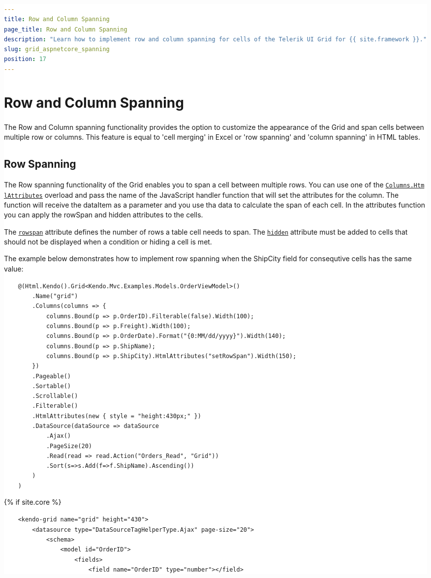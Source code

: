 ```yaml
---
title: Row and Column Spanning
page_title: Row and Column Spanning
description: "Learn how to implement row and column spanning for cells of the Telerik UI Grid for {{ site.framework }}."
slug: grid_aspnetcore_spanning
position: 17
---
```


# Row and Column Spanning

The Row and Column spanning functionality provides the option to customize the appearance of the Grid and span cells between multiple row or columns. This feature is equal to 'cell merging' in Excel or 'row spanning' and 'column spanning' in HTML tables.

## Row Spanning

The Row spanning functionality of the Grid enables you to span a cell between multiple rows. You can use one of the [`Columns.HtmlAttributes`](/api/kendo.mvc.ui.fluent/gridboundcolumnbuilder#htmlattributessystemstring) overload and pass the name of the JavaScript handler function that will set the attributes for the column. The function will receive the dataItem as a parameter and you use tha data to calculate the span of each cell. In the attributes function you can apply the rowSpan and hidden attributes to the cells.

The [`rowspan`](https://www.w3schools.com/tags/att_rowspan.asp) attribute defines the number of rows a table cell needs to span. The [`hidden`](https://www.w3schools.com/tags/att_hidden.asp) attribute must be added to cells that should not be displayed when a condition or hiding a cell is met.

The example below demonstrates how to implement row spanning when the ShipCity field for consequtive cells has the same value:

```HtmlHelper
    @(Html.Kendo().Grid<Kendo.Mvc.Examples.Models.OrderViewModel>()
        .Name("grid")
        .Columns(columns => {
            columns.Bound(p => p.OrderID).Filterable(false).Width(100);
            columns.Bound(p => p.Freight).Width(100);
            columns.Bound(p => p.OrderDate).Format("{0:MM/dd/yyyy}").Width(140);
            columns.Bound(p => p.ShipName);
            columns.Bound(p => p.ShipCity).HtmlAttributes("setRowSpan").Width(150);
        })
        .Pageable()
        .Sortable()
        .Scrollable()
        .Filterable()
        .HtmlAttributes(new { style = "height:430px;" })
        .DataSource(dataSource => dataSource
            .Ajax()
            .PageSize(20)
            .Read(read => read.Action("Orders_Read", "Grid"))
            .Sort(s=>s.Add(f=>f.ShipName).Ascending())
        )
    )
```
{% if site.core %}
```TagHelper
    <kendo-grid name="grid" height="430">
        <datasource type="DataSourceTagHelperType.Ajax" page-size="20">
            <schema>
                <model id="OrderID">
                    <fields>
                        <field name="OrderID" type="number"></field>
```